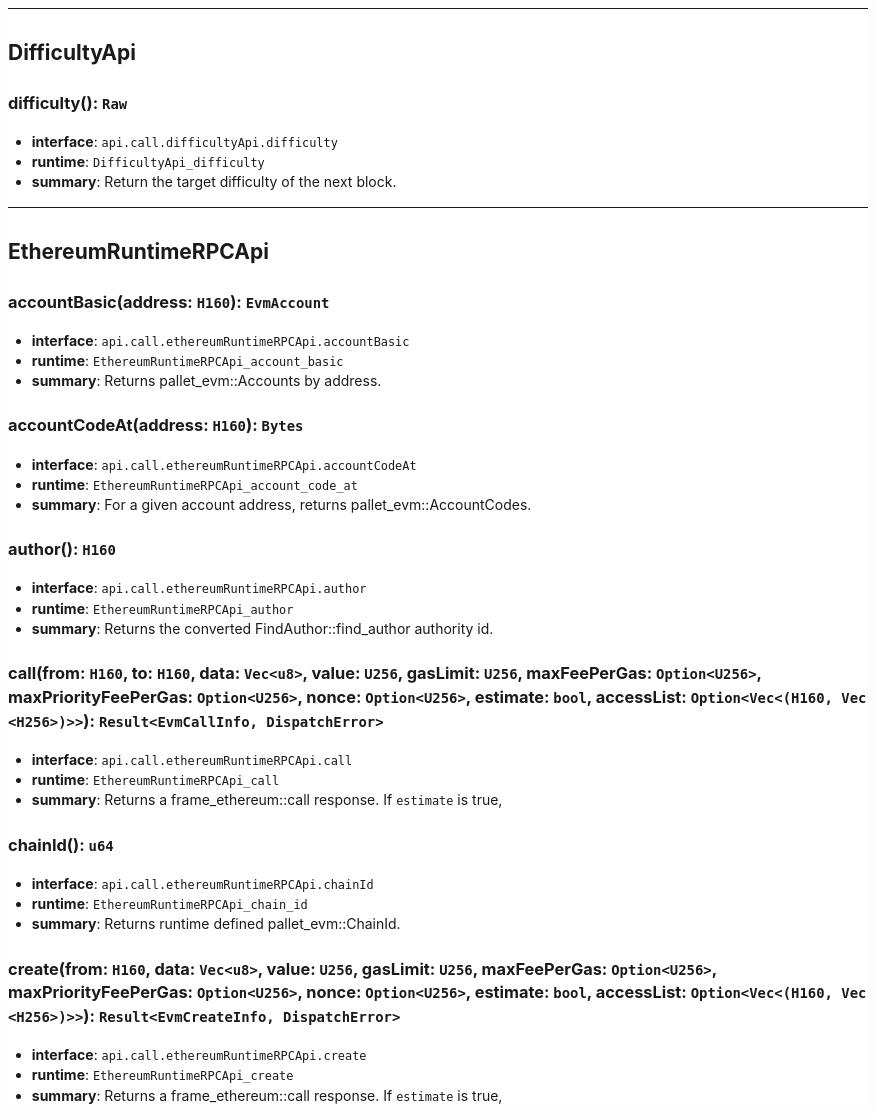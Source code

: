 ___


## DifficultyApi
 
### difficulty(): `Raw`
- **interface**: `api.call.difficultyApi.difficulty`
- **runtime**: `DifficultyApi_difficulty`
- **summary**: Return the target difficulty of the next block.

___


## EthereumRuntimeRPCApi
 
### accountBasic(address: `H160`): `EvmAccount`
- **interface**: `api.call.ethereumRuntimeRPCApi.accountBasic`
- **runtime**: `EthereumRuntimeRPCApi_account_basic`
- **summary**: Returns pallet_evm::Accounts by address.
 
### accountCodeAt(address: `H160`): `Bytes`
- **interface**: `api.call.ethereumRuntimeRPCApi.accountCodeAt`
- **runtime**: `EthereumRuntimeRPCApi_account_code_at`
- **summary**: For a given account address, returns pallet_evm::AccountCodes.
 
### author(): `H160`
- **interface**: `api.call.ethereumRuntimeRPCApi.author`
- **runtime**: `EthereumRuntimeRPCApi_author`
- **summary**: Returns the converted FindAuthor::find_author authority id.
 
### call(from: `H160`, to: `H160`, data: `Vec<u8>`, value: `U256`, gasLimit: `U256`, maxFeePerGas: `Option<U256>`, maxPriorityFeePerGas: `Option<U256>`, nonce: `Option<U256>`, estimate: `bool`, accessList: `Option<Vec<(H160, Vec<H256>)>>`): `Result<EvmCallInfo, DispatchError>`
- **interface**: `api.call.ethereumRuntimeRPCApi.call`
- **runtime**: `EthereumRuntimeRPCApi_call`
- **summary**: Returns a frame_ethereum::call response. If `estimate` is true,
 
### chainId(): `u64`
- **interface**: `api.call.ethereumRuntimeRPCApi.chainId`
- **runtime**: `EthereumRuntimeRPCApi_chain_id`
- **summary**: Returns runtime defined pallet_evm::ChainId.
 
### create(from: `H160`, data: `Vec<u8>`, value: `U256`, gasLimit: `U256`, maxFeePerGas: `Option<U256>`, maxPriorityFeePerGas: `Option<U256>`, nonce: `Option<U256>`, estimate: `bool`, accessList: `Option<Vec<(H160, Vec<H256>)>>`): `Result<EvmCreateInfo, DispatchError>`
- **interface**: `api.call.ethereumRuntimeRPCApi.create`
- **runtime**: `EthereumRuntimeRPCApi_create`
- **summary**: Returns a frame_ethereum::call response. If `estimate` is true,
 